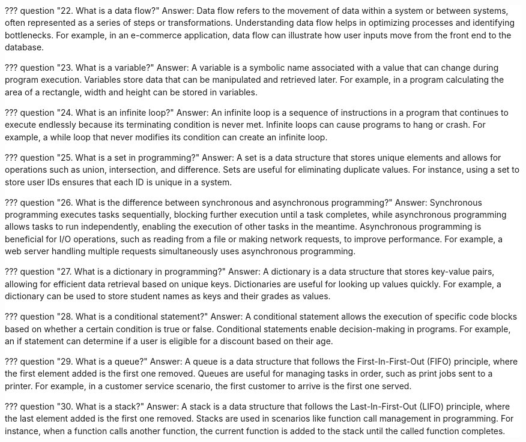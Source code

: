??? question "22. What is a data flow?"
    Answer: Data flow refers to the movement of data within a system or between systems, often represented as a series of steps or transformations. 
    Understanding data flow helps in optimizing processes and identifying bottlenecks. For example, in an e-commerce application, data flow can illustrate how user inputs move from the front end to the database.

??? question "23. What is a variable?"
    Answer: A variable is a symbolic name associated with a value that can change during program execution. 
    Variables store data that can be manipulated and retrieved later. For example, in a program calculating the area of a rectangle, width and height can be stored in variables.

??? question "24. What is an infinite loop?"
    Answer: An infinite loop is a sequence of instructions in a program that continues to execute endlessly because its terminating condition is never met. 
    Infinite loops can cause programs to hang or crash. For example, a while loop that never modifies its condition can create an infinite loop.

??? question "25. What is a set in programming?"
    Answer: A set is a data structure that stores unique elements and allows for operations such as union, intersection, and difference. 
    Sets are useful for eliminating duplicate values. For instance, using a set to store user IDs ensures that each ID is unique in a system.

??? question "26. What is the difference between synchronous and asynchronous programming?"
    Answer: Synchronous programming executes tasks sequentially, blocking further execution until a task completes, while asynchronous programming allows tasks to run independently, enabling the execution of other tasks in the meantime. 
    Asynchronous programming is beneficial for I/O operations, such as reading from a file or making network requests, to improve performance. For example, a web server handling multiple requests simultaneously uses asynchronous programming.

??? question "27. What is a dictionary in programming?"
    Answer: A dictionary is a data structure that stores key-value pairs, allowing for efficient data retrieval based on unique keys. 
    Dictionaries are useful for looking up values quickly. For example, a dictionary can be used to store student names as keys and their grades as values.

??? question "28. What is a conditional statement?"
    Answer: A conditional statement allows the execution of specific code blocks based on whether a certain condition is true or false. 
    Conditional statements enable decision-making in programs. For example, an if statement can determine if a user is eligible for a discount based on their age.

??? question "29. What is a queue?"
    Answer: A queue is a data structure that follows the First-In-First-Out (FIFO) principle, where the first element added is the first one removed. 
    Queues are useful for managing tasks in order, such as print jobs sent to a printer. For example, in a customer service scenario, the first customer to arrive is the first one served.

??? question "30. What is a stack?"
    Answer: A stack is a data structure that follows the Last-In-First-Out (LIFO) principle, where the last element added is the first one removed. 
    Stacks are used in scenarios like function call management in programming. For instance, when a function calls another function, the current function is added to the stack until the called function completes.
